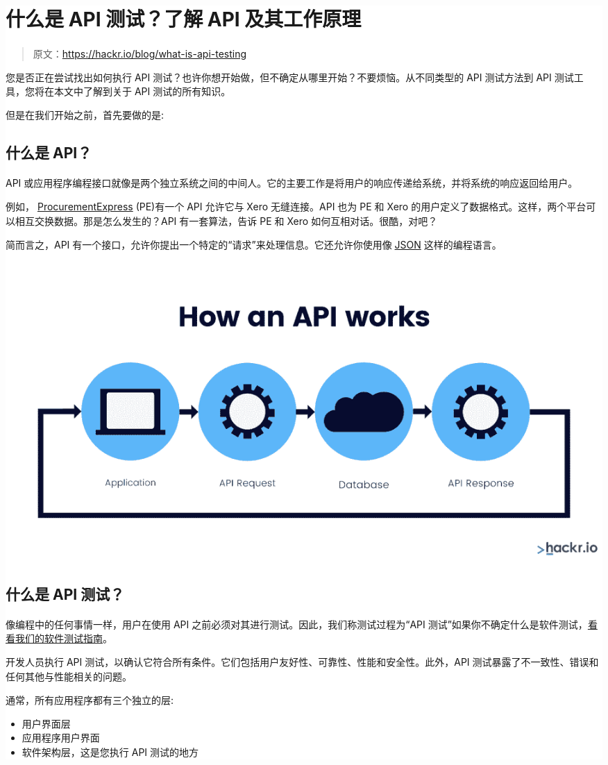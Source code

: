 # 什么是 API 测试？了解 API 及其工作原理

> 原文：<https://hackr.io/blog/what-is-api-testing>

您是否正在尝试找出如何执行 API 测试？也许你想开始做，但不确定从哪里开始？不要烦恼。从不同类型的 API 测试方法到 API 测试工具，您将在本文中了解到关于 API 测试的所有知识。

但是在我们开始之前，首先要做的是:

## 什么是 API？

API 或应用程序编程接口就像是两个独立系统之间的中间人。它的主要工作是将用户的响应传递给系统，并将系统的响应返回给用户。

例如， [ProcurementExpress](https://www.procurementexpress.com/) (PE)有一个 API 允许它与 Xero 无缝连接。API 也为 PE 和 Xero 的用户定义了数据格式。这样，两个平台可以相互交换数据。那是怎么发生的？API 有一套算法，告诉 PE 和 Xero 如何互相对话。很酷，对吧？

简而言之，API 有一个接口，允许你提出一个特定的“请求”来处理信息。它还允许你使用像 [JSON](https://hackr.io/blog/json-vs-xml) 这样的编程语言。

![how an api works](img/97ffb1c3b5fd14ed4992e2888a379a20.png)

## 什么是 API 测试？

像编程中的任何事情一样，用户在使用 API 之前必须对其进行测试。因此，我们称测试过程为“API 测试”如果你不确定什么是软件测试，[看看我们的软件测试指南](https://hackr.io/blog/what-is-software-testing)。

开发人员执行 API 测试，以确认它符合所有条件。它们包括用户友好性、可靠性、性能和安全性。此外，API 测试暴露了不一致性、错误和任何其他与性能相关的问题。

通常，所有应用程序都有三个独立的层:

*   用户界面层
*   应用程序用户界面
*   软件架构层，这是您执行 API 测试的地方
